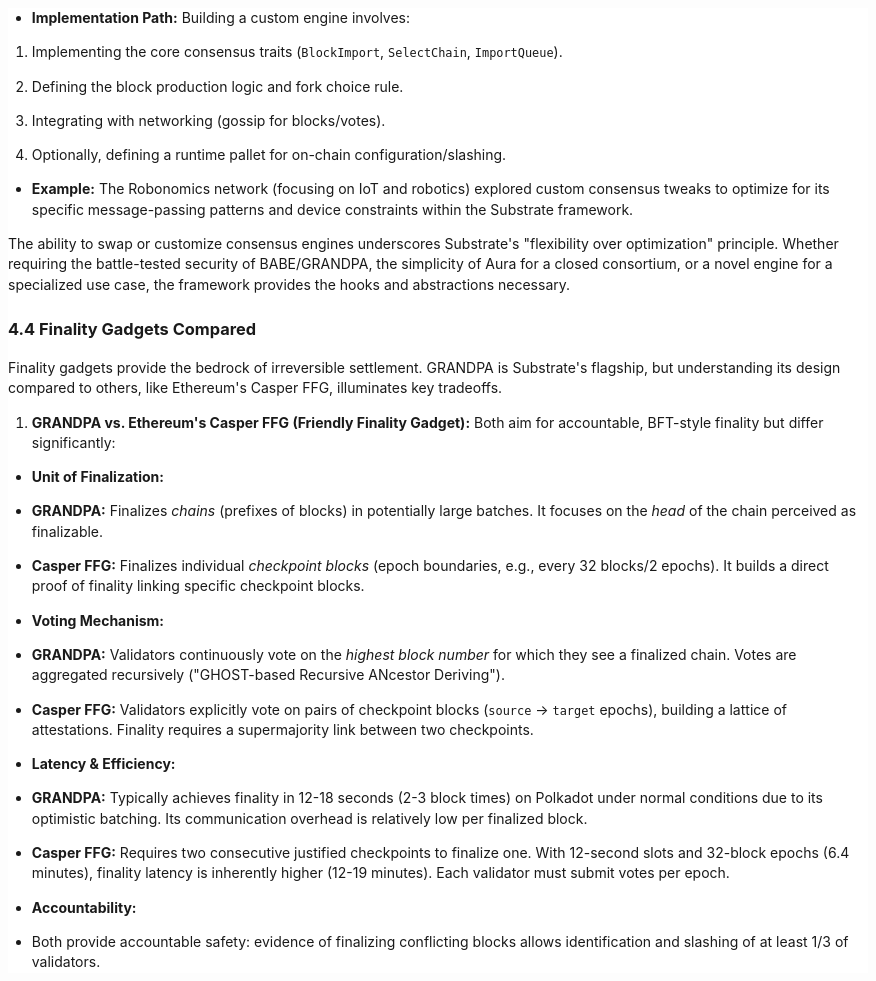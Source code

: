 *   **Implementation Path:** Building a custom engine involves:

1.  Implementing the core consensus traits (`BlockImport`, `SelectChain`, `ImportQueue`).

2.  Defining the block production logic and fork choice rule.

3.  Integrating with networking (gossip for blocks/votes).

4.  Optionally, defining a runtime pallet for on-chain configuration/slashing.

*   **Example:** The Robonomics network (focusing on IoT and robotics) explored custom consensus tweaks to optimize for its specific message-passing patterns and device constraints within the Substrate framework.

The ability to swap or customize consensus engines underscores Substrate's "flexibility over optimization" principle. Whether requiring the battle-tested security of BABE/GRANDPA, the simplicity of Aura for a closed consortium, or a novel engine for a specialized use case, the framework provides the hooks and abstractions necessary.

### 4.4 Finality Gadgets Compared

Finality gadgets provide the bedrock of irreversible settlement. GRANDPA is Substrate's flagship, but understanding its design compared to others, like Ethereum's Casper FFG, illuminates key tradeoffs.

1.  **GRANDPA vs. Ethereum's Casper FFG (Friendly Finality Gadget):** Both aim for accountable, BFT-style finality but differ significantly:

*   **Unit of Finalization:**

*   **GRANDPA:** Finalizes *chains* (prefixes of blocks) in potentially large batches. It focuses on the *head* of the chain perceived as finalizable.

*   **Casper FFG:** Finalizes individual *checkpoint blocks* (epoch boundaries, e.g., every 32 blocks/2 epochs). It builds a direct proof of finality linking specific checkpoint blocks.

*   **Voting Mechanism:**

*   **GRANDPA:** Validators continuously vote on the *highest block number* for which they see a finalized chain. Votes are aggregated recursively ("GHOST-based Recursive ANcestor Deriving").

*   **Casper FFG:** Validators explicitly vote on pairs of checkpoint blocks (`source` -> `target` epochs), building a lattice of attestations. Finality requires a supermajority link between two checkpoints.

*   **Latency & Efficiency:**

*   **GRANDPA:** Typically achieves finality in 12-18 seconds (2-3 block times) on Polkadot under normal conditions due to its optimistic batching. Its communication overhead is relatively low per finalized block.

*   **Casper FFG:** Requires two consecutive justified checkpoints to finalize one. With 12-second slots and 32-block epochs (6.4 minutes), finality latency is inherently higher (12-19 minutes). Each validator must submit votes per epoch.

*   **Accountability:**

*   Both provide accountable safety: evidence of finalizing conflicting blocks allows identification and slashing of at least 1/3 of validators.
